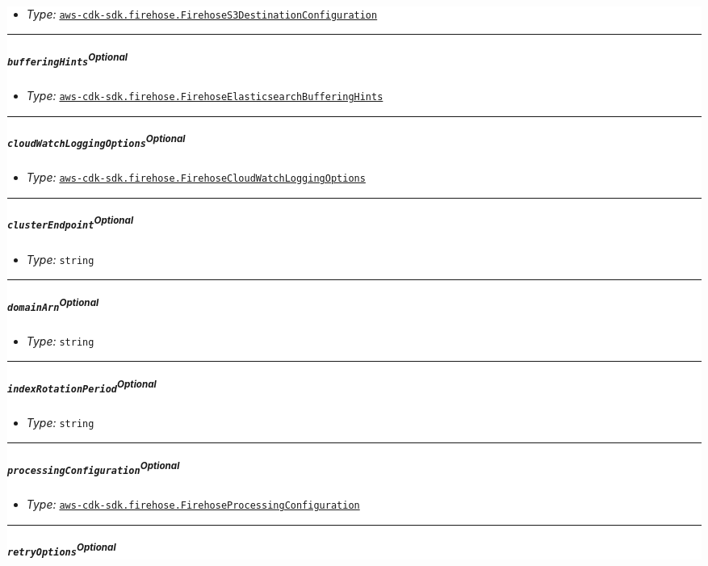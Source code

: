 - *Type:* [`aws-cdk-sdk.firehose.FirehoseS3DestinationConfiguration`](#aws-cdk-sdk.firehose.FirehoseS3DestinationConfiguration)

---

##### `bufferingHints`<sup>Optional</sup> <a name="aws-cdk-sdk.firehose.FirehoseElasticsearchDestinationConfiguration.property.bufferingHints"></a>

- *Type:* [`aws-cdk-sdk.firehose.FirehoseElasticsearchBufferingHints`](#aws-cdk-sdk.firehose.FirehoseElasticsearchBufferingHints)

---

##### `cloudWatchLoggingOptions`<sup>Optional</sup> <a name="aws-cdk-sdk.firehose.FirehoseElasticsearchDestinationConfiguration.property.cloudWatchLoggingOptions"></a>

- *Type:* [`aws-cdk-sdk.firehose.FirehoseCloudWatchLoggingOptions`](#aws-cdk-sdk.firehose.FirehoseCloudWatchLoggingOptions)

---

##### `clusterEndpoint`<sup>Optional</sup> <a name="aws-cdk-sdk.firehose.FirehoseElasticsearchDestinationConfiguration.property.clusterEndpoint"></a>

- *Type:* `string`

---

##### `domainArn`<sup>Optional</sup> <a name="aws-cdk-sdk.firehose.FirehoseElasticsearchDestinationConfiguration.property.domainArn"></a>

- *Type:* `string`

---

##### `indexRotationPeriod`<sup>Optional</sup> <a name="aws-cdk-sdk.firehose.FirehoseElasticsearchDestinationConfiguration.property.indexRotationPeriod"></a>

- *Type:* `string`

---

##### `processingConfiguration`<sup>Optional</sup> <a name="aws-cdk-sdk.firehose.FirehoseElasticsearchDestinationConfiguration.property.processingConfiguration"></a>

- *Type:* [`aws-cdk-sdk.firehose.FirehoseProcessingConfiguration`](#aws-cdk-sdk.firehose.FirehoseProcessingConfiguration)

---

##### `retryOptions`<sup>Optional</sup> <a name="aws-cdk-sdk.firehose.FirehoseElasticsearchDestinationConfiguration.property.retryOptions"></a>
